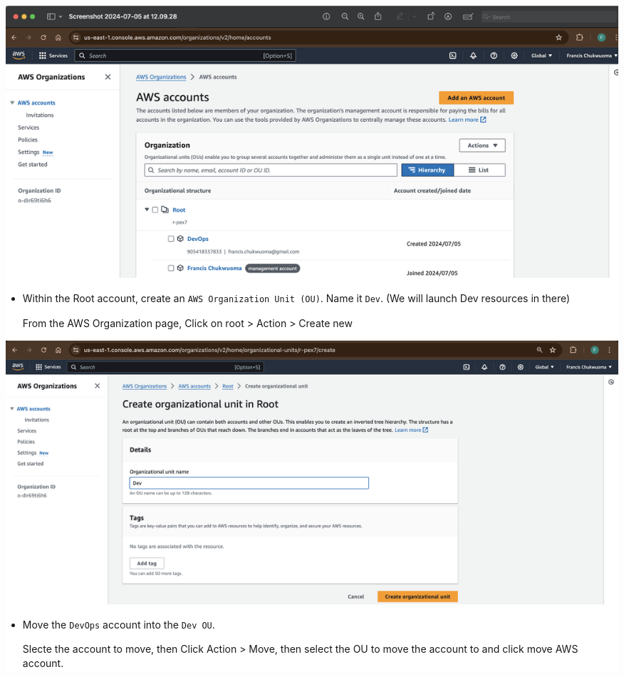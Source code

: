    ![image](./images/devops-acct.png)

   - Within the Root account, create an `AWS Organization Unit (OU)`. Name it `Dev`. (We will launch Dev resources in there)

      From the AWS Organization page, Click on root > Action > Create new

   ![image](./images/ou-dev.png)

   - Move the `DevOps` account into the `Dev OU`.

      Slecte the account to move, then Click Action > Move, then select the OU to move the account to and click move AWS account.
